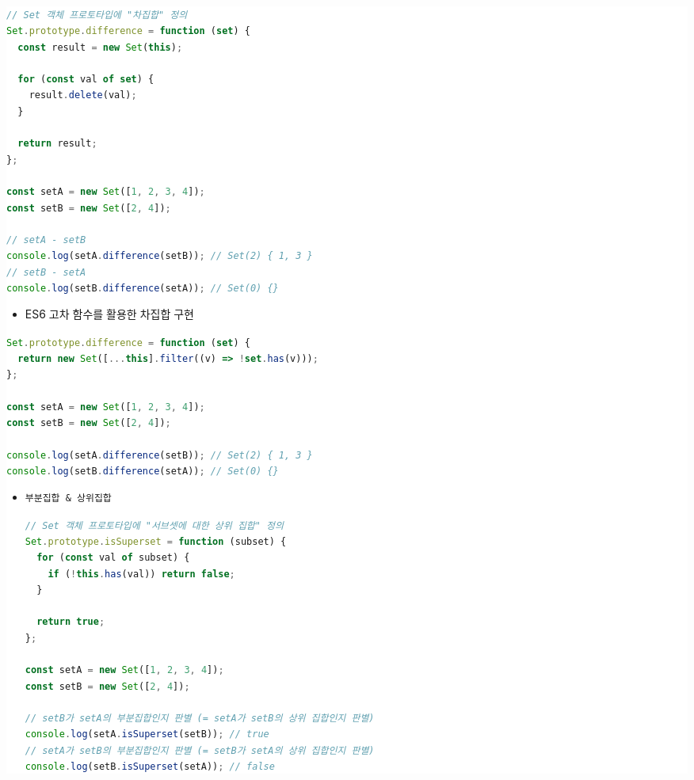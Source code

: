   ```jsx
  // Set 객체 프로토타입에 "차집합" 정의
  Set.prototype.difference = function (set) {
    const result = new Set(this);

    for (const val of set) {
      result.delete(val);
    }

    return result;
  };

  const setA = new Set([1, 2, 3, 4]);
  const setB = new Set([2, 4]);

  // setA - setB
  console.log(setA.difference(setB)); // Set(2) { 1, 3 }
  // setB - setA
  console.log(setB.difference(setA)); // Set(0) {}
  ```

  - ES6 고차 함수를 활용한 차집합 구현

  ```jsx
  Set.prototype.difference = function (set) {
    return new Set([...this].filter((v) => !set.has(v)));
  };

  const setA = new Set([1, 2, 3, 4]);
  const setB = new Set([2, 4]);

  console.log(setA.difference(setB)); // Set(2) { 1, 3 }
  console.log(setB.difference(setA)); // Set(0) {}
  ```

- `부분집합 & 상위집합`

  ```jsx
  // Set 객체 프로토타입에 "서브셋에 대한 상위 집합" 정의
  Set.prototype.isSuperset = function (subset) {
    for (const val of subset) {
      if (!this.has(val)) return false;
    }

    return true;
  };

  const setA = new Set([1, 2, 3, 4]);
  const setB = new Set([2, 4]);

  // setB가 setA의 부분집합인지 판별 (= setA가 setB의 상위 집합인지 판별)
  console.log(setA.isSuperset(setB)); // true
  // setA가 setB의 부분집합인지 판별 (= setB가 setA의 상위 집합인지 판별)
  console.log(setB.isSuperset(setA)); // false
  ```
